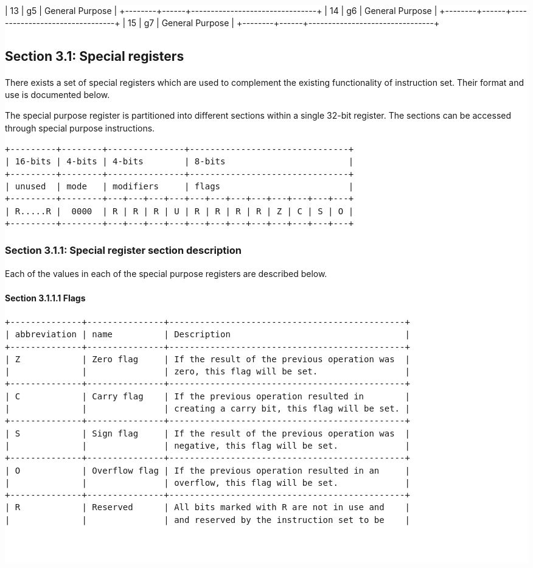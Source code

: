 |  13    |  g5  | General Purpose                |
+--------+------+--------------------------------+
|  14    |  g6  | General Purpose                |
+--------+------+--------------------------------+
|  15    |  g7  | General Purpose                |
+--------+------+--------------------------------+
</pre>

## Section 3.1: Special registers

There exists a set of special registers which are used to complement the existing
functionality of instruction set. Their format and use is documented below.

The special purpose register is partitioned into different sections within
a single 32-bit register. The sections can be accessed through special purpose
instructions.

<pre>
+---------+--------+---------------+-------------------------------+
| 16-bits | 4-bits | 4-bits        | 8-bits                        |
+---------+--------+---------------+-------------------------------+
| unused  | mode   | modifiers     | flags                         |
+---------+--------+---+---+---+---+---+---+---+---+---+---+---+---+
| R.....R |  0000  | R | R | R | U | R | R | R | R | Z | C | S | O |
+---------+--------+---+---+---+---+---+---+---+---+---+---+---+---+
</pre>

### Section 3.1.1: Special register section description

Each of the values in each of the special purpose registers are described
below.

#### Section 3.1.1.1 Flags

<pre>
+--------------+---------------+----------------------------------------------+
| abbreviation | name          | Description                                  |
+--------------+---------------+----------------------------------------------+
| Z            | Zero flag     | If the result of the previous operation was  |
|              |               | zero, this flag will be set.                 |
+--------------+---------------+----------------------------------------------+
| C            | Carry flag    | If the previous operation resulted in        |
|              |               | creating a carry bit, this flag will be set. |
+--------------+---------------+----------------------------------------------+
| S            | Sign flag     | If the result of the previous operation was  |
|              |               | negative, this flag will be set.             |
+--------------+---------------+----------------------------------------------+
| O            | Overflow flag | If the previous operation resulted in an     |
|              |               | overflow, this flag will be set.             |
+--------------+---------------+----------------------------------------------+
| R            | Reserved      | All bits marked with R are not in use and    |
|              |               | and reserved by the instruction set to be    |